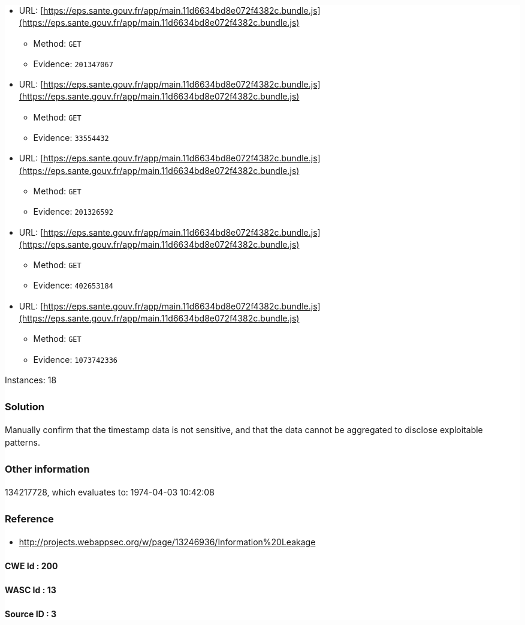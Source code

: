   
  
  
* URL: [https://eps.sante.gouv.fr/app/main.11d6634bd8e072f4382c.bundle.js](https://eps.sante.gouv.fr/app/main.11d6634bd8e072f4382c.bundle.js)
  
  
  * Method: `GET`
  
  
  * Evidence: `201347067`
  
  
  
  
* URL: [https://eps.sante.gouv.fr/app/main.11d6634bd8e072f4382c.bundle.js](https://eps.sante.gouv.fr/app/main.11d6634bd8e072f4382c.bundle.js)
  
  
  * Method: `GET`
  
  
  * Evidence: `33554432`
  
  
  
  
* URL: [https://eps.sante.gouv.fr/app/main.11d6634bd8e072f4382c.bundle.js](https://eps.sante.gouv.fr/app/main.11d6634bd8e072f4382c.bundle.js)
  
  
  * Method: `GET`
  
  
  * Evidence: `201326592`
  
  
  
  
* URL: [https://eps.sante.gouv.fr/app/main.11d6634bd8e072f4382c.bundle.js](https://eps.sante.gouv.fr/app/main.11d6634bd8e072f4382c.bundle.js)
  
  
  * Method: `GET`
  
  
  * Evidence: `402653184`
  
  
  
  
* URL: [https://eps.sante.gouv.fr/app/main.11d6634bd8e072f4382c.bundle.js](https://eps.sante.gouv.fr/app/main.11d6634bd8e072f4382c.bundle.js)
  
  
  * Method: `GET`
  
  
  * Evidence: `1073742336`
  
  
  
  
Instances: 18
  
### Solution
<p>Manually confirm that the timestamp data is not sensitive, and that the data cannot be aggregated to disclose exploitable patterns.</p>
  
### Other information
<p>134217728, which evaluates to: 1974-04-03 10:42:08</p>
  
### Reference
* http://projects.webappsec.org/w/page/13246936/Information%20Leakage

  
#### CWE Id : 200
  
#### WASC Id : 13
  
#### Source ID : 3
